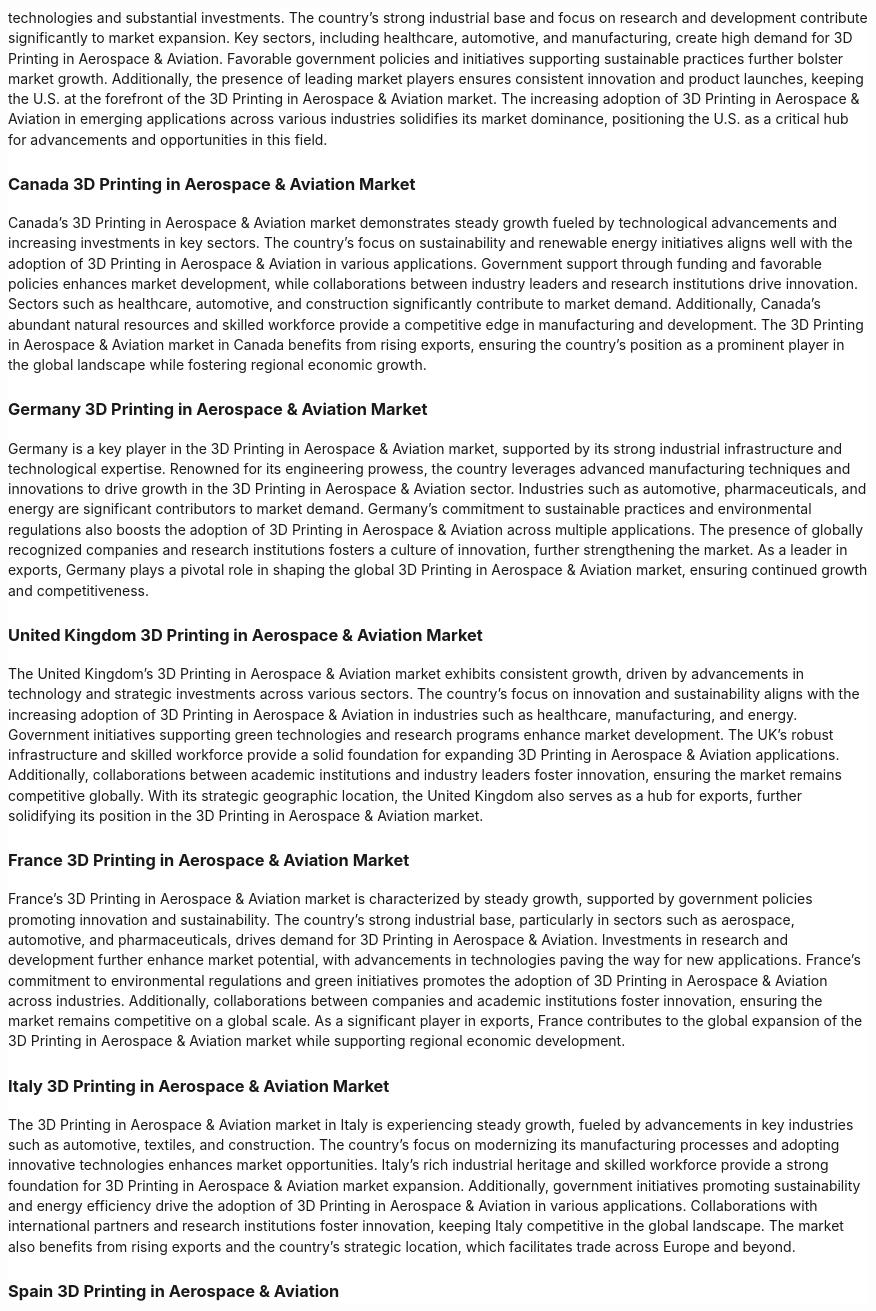 technologies and substantial investments. The country&rsquo;s strong industrial base and focus on research and development contribute significantly to market expansion. Key sectors, including healthcare, automotive, and manufacturing, create high demand for 3D Printing in Aerospace & Aviation. Favorable government policies and initiatives supporting sustainable practices further bolster market growth. Additionally, the presence of leading market players ensures consistent innovation and product launches, keeping the U.S. at the forefront of the 3D Printing in Aerospace & Aviation market. The increasing adoption of 3D Printing in Aerospace & Aviation in emerging applications across various industries solidifies its market dominance, positioning the U.S. as a critical hub for advancements and opportunities in this field.</p><h3>Canada 3D Printing in Aerospace & Aviation Market</h3><p>Canada&rsquo;s 3D Printing in Aerospace & Aviation market demonstrates steady growth fueled by technological advancements and increasing investments in key sectors. The country&rsquo;s focus on sustainability and renewable energy initiatives aligns well with the adoption of 3D Printing in Aerospace & Aviation in various applications. Government support through funding and favorable policies enhances market development, while collaborations between industry leaders and research institutions drive innovation. Sectors such as healthcare, automotive, and construction significantly contribute to market demand. Additionally, Canada&rsquo;s abundant natural resources and skilled workforce provide a competitive edge in manufacturing and development. The 3D Printing in Aerospace & Aviation market in Canada benefits from rising exports, ensuring the country&rsquo;s position as a prominent player in the global landscape while fostering regional economic growth.</p><h3>Germany 3D Printing in Aerospace & Aviation Market</h3><p>Germany is a key player in the 3D Printing in Aerospace & Aviation market, supported by its strong industrial infrastructure and technological expertise. Renowned for its engineering prowess, the country leverages advanced manufacturing techniques and innovations to drive growth in the 3D Printing in Aerospace & Aviation sector. Industries such as automotive, pharmaceuticals, and energy are significant contributors to market demand. Germany&rsquo;s commitment to sustainable practices and environmental regulations also boosts the adoption of 3D Printing in Aerospace & Aviation across multiple applications. The presence of globally recognized companies and research institutions fosters a culture of innovation, further strengthening the market. As a leader in exports, Germany plays a pivotal role in shaping the global 3D Printing in Aerospace & Aviation market, ensuring continued growth and competitiveness.</p><h3>United Kingdom 3D Printing in Aerospace & Aviation Market</h3><p>The United Kingdom&rsquo;s 3D Printing in Aerospace & Aviation market exhibits consistent growth, driven by advancements in technology and strategic investments across various sectors. The country&rsquo;s focus on innovation and sustainability aligns with the increasing adoption of 3D Printing in Aerospace & Aviation in industries such as healthcare, manufacturing, and energy. Government initiatives supporting green technologies and research programs enhance market development. The UK&rsquo;s robust infrastructure and skilled workforce provide a solid foundation for expanding 3D Printing in Aerospace & Aviation applications. Additionally, collaborations between academic institutions and industry leaders foster innovation, ensuring the market remains competitive globally. With its strategic geographic location, the United Kingdom also serves as a hub for exports, further solidifying its position in the 3D Printing in Aerospace & Aviation market.</p><h3>France 3D Printing in Aerospace & Aviation Market</h3><p>France&rsquo;s 3D Printing in Aerospace & Aviation market is characterized by steady growth, supported by government policies promoting innovation and sustainability. The country&rsquo;s strong industrial base, particularly in sectors such as aerospace, automotive, and pharmaceuticals, drives demand for 3D Printing in Aerospace & Aviation. Investments in research and development further enhance market potential, with advancements in technologies paving the way for new applications. France&rsquo;s commitment to environmental regulations and green initiatives promotes the adoption of 3D Printing in Aerospace & Aviation across industries. Additionally, collaborations between companies and academic institutions foster innovation, ensuring the market remains competitive on a global scale. As a significant player in exports, France contributes to the global expansion of the 3D Printing in Aerospace & Aviation market while supporting regional economic development.</p><h3>Italy 3D Printing in Aerospace & Aviation Market</h3><p>The 3D Printing in Aerospace & Aviation market in Italy is experiencing steady growth, fueled by advancements in key industries such as automotive, textiles, and construction. The country&rsquo;s focus on modernizing its manufacturing processes and adopting innovative technologies enhances market opportunities. Italy&rsquo;s rich industrial heritage and skilled workforce provide a strong foundation for 3D Printing in Aerospace & Aviation market expansion. Additionally, government initiatives promoting sustainability and energy efficiency drive the adoption of 3D Printing in Aerospace & Aviation in various applications. Collaborations with international partners and research institutions foster innovation, keeping Italy competitive in the global landscape. The market also benefits from rising exports and the country&rsquo;s strategic location, which facilitates trade across Europe and beyond.</p><h3>Spain 3D Printing in Aerospace & Aviation